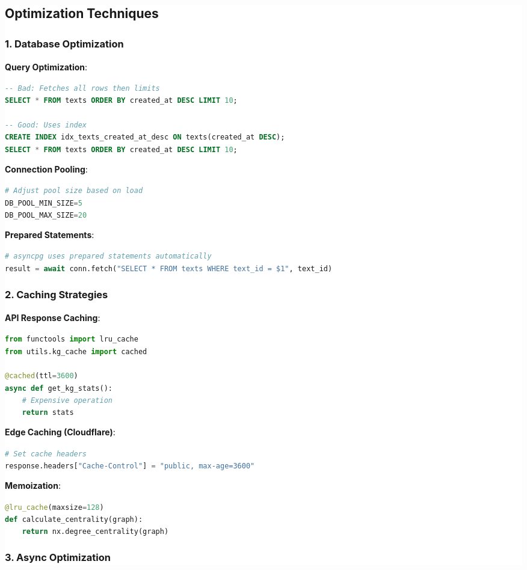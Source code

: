 ## Optimization Techniques

### 1. Database Optimization

**Query Optimization**:
```sql
-- Bad: Fetches all rows then limits
SELECT * FROM texts ORDER BY created_at DESC LIMIT 10;

-- Good: Uses index
CREATE INDEX idx_texts_created_at_desc ON texts(created_at DESC);
SELECT * FROM texts ORDER BY created_at DESC LIMIT 10;
```

**Connection Pooling**:
```python
# Adjust pool size based on load
DB_POOL_MIN_SIZE=5
DB_POOL_MAX_SIZE=20
```

**Prepared Statements**:
```python
# asyncpg uses prepared statements automatically
result = await conn.fetch("SELECT * FROM texts WHERE text_id = $1", text_id)
```

### 2. Caching Strategies

**API Response Caching**:
```python
from functools import lru_cache
from utils.kg_cache import cached

@cached(ttl=3600)
async def get_kg_stats():
    # Expensive operation
    return stats
```

**Edge Caching (Cloudflare)**:
```python
# Set cache headers
response.headers["Cache-Control"] = "public, max-age=3600"
```

**Memoization**:
```python
@lru_cache(maxsize=128)
def calculate_centrality(graph):
    return nx.degree_centrality(graph)
```

### 3. Async Optimization
